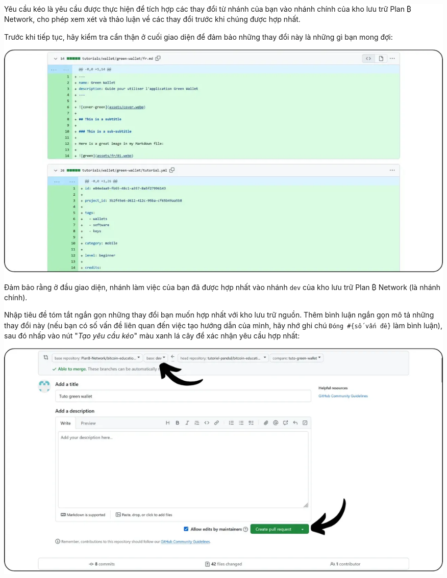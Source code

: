 Yêu cầu kéo là yêu cầu được thực hiện để tích hợp các thay đổi từ nhánh của bạn vào nhánh chính của kho lưu trữ Plan ₿ Network, cho phép xem xét và thảo luận về các thay đổi trước khi chúng được hợp nhất.

Trước khi tiếp tục, hãy kiểm tra cẩn thận ở cuối giao diện để đảm bảo những thay đổi này là những gì bạn mong đợi:

![GITHUB](assets/fr/37.webp)

Đảm bảo rằng ở đầu giao diện, nhánh làm việc của bạn đã được hợp nhất vào nhánh `dev` của kho lưu trữ Plan ₿ Network (là nhánh chính).

Nhập tiêu đề tóm tắt ngắn gọn những thay đổi bạn muốn hợp nhất với kho lưu trữ nguồn. Thêm bình luận ngắn gọn mô tả những thay đổi này (nếu bạn có số vấn đề liên quan đến việc tạo hướng dẫn của mình, hãy nhớ ghi chú `Đóng #{số vấn đề}` làm bình luận), sau đó nhấp vào nút "*Tạo yêu cầu kéo*" màu xanh lá cây để xác nhận yêu cầu hợp nhất:

![GITHUB](assets/fr/38.webp)
